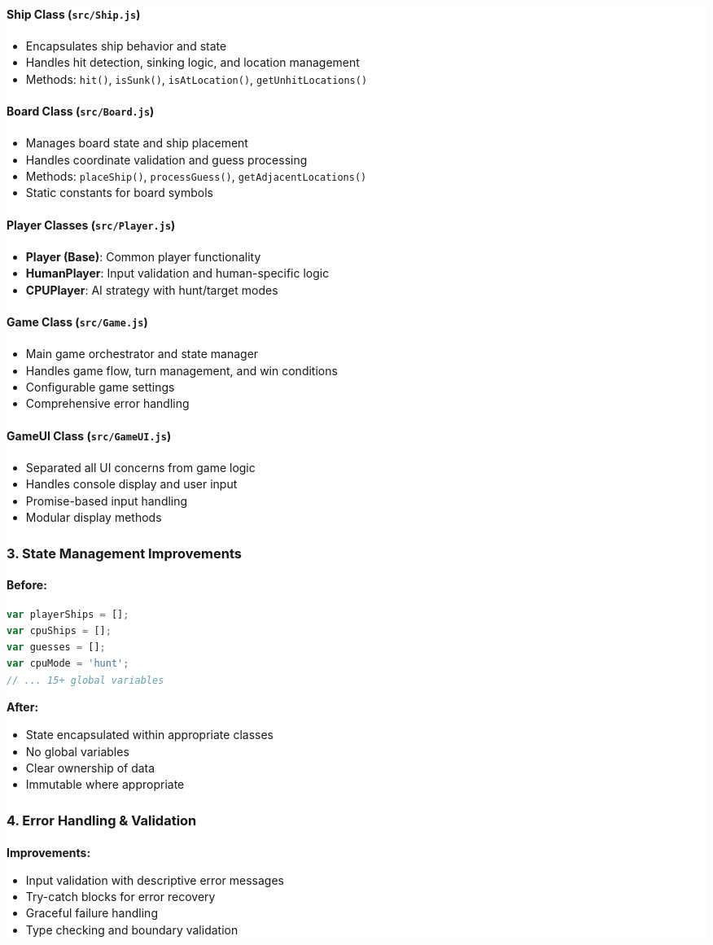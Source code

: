 #### **Ship Class** (`src/Ship.js`)
- Encapsulates ship behavior and state
- Handles hit detection, sinking logic, and location management
- Methods: `hit()`, `isSunk()`, `isAtLocation()`, `getUnhitLocations()`

#### **Board Class** (`src/Board.js`)
- Manages board state and ship placement
- Handles coordinate validation and guess processing
- Methods: `placeShip()`, `processGuess()`, `getAdjacentLocations()`
- Static constants for board symbols

#### **Player Classes** (`src/Player.js`)
- **Player (Base)**: Common player functionality
- **HumanPlayer**: Input validation and human-specific logic  
- **CPUPlayer**: AI strategy with hunt/target modes

#### **Game Class** (`src/Game.js`)
- Main game orchestrator and state manager
- Handles game flow, turn management, and win conditions
- Configurable game settings
- Comprehensive error handling

#### **GameUI Class** (`src/GameUI.js`)
- Separated all UI concerns from game logic
- Handles console display and user input
- Promise-based input handling
- Modular display methods

### 3. State Management Improvements

**Before:**
```javascript
var playerShips = [];
var cpuShips = [];
var guesses = [];
var cpuMode = 'hunt';
// ... 15+ global variables
```

**After:**
- State encapsulated within appropriate classes
- No global variables
- Clear ownership of data
- Immutable where appropriate

### 4. Error Handling & Validation

**Improvements:**
- Input validation with descriptive error messages
- Try-catch blocks for error recovery
- Graceful failure handling
- Type checking and boundary validation
